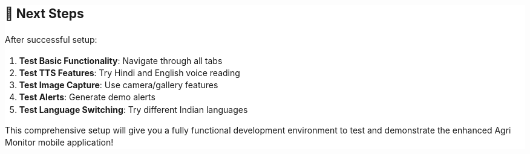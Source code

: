 ## 🚀 Next Steps

After successful setup:
1. **Test Basic Functionality**: Navigate through all tabs
2. **Test TTS Features**: Try Hindi and English voice reading
3. **Test Image Capture**: Use camera/gallery features
4. **Test Alerts**: Generate demo alerts
5. **Test Language Switching**: Try different Indian languages

This comprehensive setup will give you a fully functional development environment to test and demonstrate the enhanced Agri Monitor mobile application!
